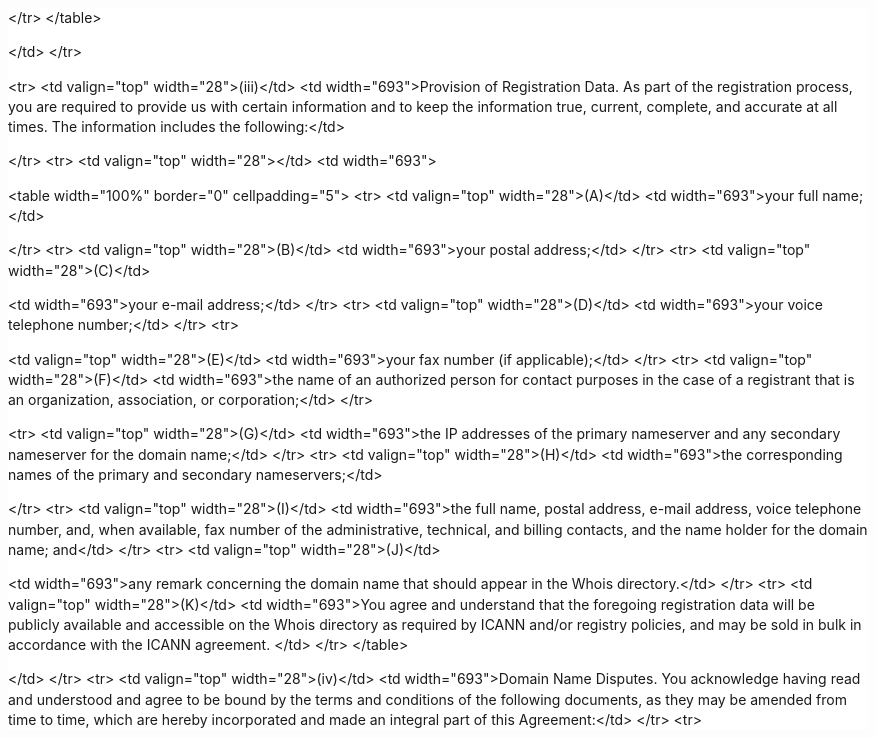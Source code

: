 \</tr\> \</table\>

\</td\> \</tr\>

\<tr\> \<td valign="top" width="28"\>(iii)\</td\> \<td
width="693"\>Provision of Registration Data. As part of the registration
process, you are required to provide us with certain information and to
keep the information true, current, complete, and accurate at all times.
The information includes the following:\</td\>

\</tr\> \<tr\> \<td valign="top" width="28"\>\</td\> \<td width="693"\>

\<table width="100%" border="0" cellpadding="5"\> \<tr\> \<td
valign="top" width="28"\>(A)\</td\> \<td width="693"\>your full
name;\</td\>

\</tr\> \<tr\> \<td valign="top" width="28"\>(B)\</td\> \<td
width="693"\>your postal address;\</td\> \</tr\> \<tr\> \<td
valign="top" width="28"\>(C)\</td\>

\<td width="693"\>your e-mail address;\</td\> \</tr\> \<tr\> \<td
valign="top" width="28"\>(D)\</td\> \<td width="693"\>your voice
telephone number;\</td\> \</tr\> \<tr\>

\<td valign="top" width="28"\>(E)\</td\> \<td width="693"\>your fax
number (if applicable);\</td\> \</tr\> \<tr\> \<td valign="top"
width="28"\>(F)\</td\> \<td width="693"\>the name of an authorized
person for contact purposes in the case of a registrant that is an
organization, association, or corporation;\</td\> \</tr\>

\<tr\> \<td valign="top" width="28"\>(G)\</td\> \<td width="693"\>the IP
addresses of the primary nameserver and any secondary nameserver for the
domain name;\</td\> \</tr\> \<tr\> \<td valign="top"
width="28"\>(H)\</td\> \<td width="693"\>the corresponding names of the
primary and secondary nameservers;\</td\>

\</tr\> \<tr\> \<td valign="top" width="28"\>(I)\</td\> \<td
width="693"\>the full name, postal address, e-mail address, voice
telephone number, and, when available, fax number of the administrative,
technical, and billing contacts, and the name holder for the domain
name; and\</td\> \</tr\> \<tr\> \<td valign="top" width="28"\>(J)\</td\>

\<td width="693"\>any remark concerning the domain name that should
appear in the Whois directory.\</td\> \</tr\> \<tr\> \<td valign="top"
width="28"\>(K)\</td\> \<td width="693"\>You agree and understand that
the foregoing registration data will be publicly available and
accessible on the Whois directory as required by ICANN and/or registry
policies, and may be sold in bulk in accordance with the ICANN
agreement. \</td\> \</tr\> \</table\>

\</td\> \</tr\> \<tr\> \<td valign="top" width="28"\>(iv)\</td\> \<td
width="693"\>Domain Name Disputes. You acknowledge having read and
understood and agree to be bound by the terms and conditions of the
following documents, as they may be amended from time to time, which are
hereby incorporated and made an integral part of this Agreement:\</td\>
\</tr\> \<tr\>
